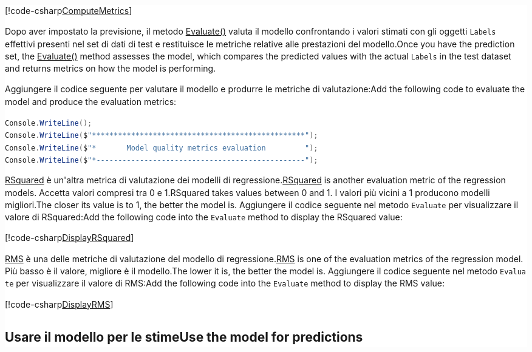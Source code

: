 [!code-csharp[ComputeMetrics](~/samples/machine-learning/tutorials/TaxiFarePrediction/Program.cs#17 "Compute Metrics")]

<span data-ttu-id="e3534-215">Dopo aver impostato la previsione, il metodo [Evaluate()](xref:Microsoft.ML.RegressionCatalog.Evaluate%2A) valuta il modello confrontando i valori stimati con gli oggetti `Labels` effettivi presenti nel set di dati di test e restituisce le metriche relative alle prestazioni del modello.</span><span class="sxs-lookup"><span data-stu-id="e3534-215">Once you have the prediction set, the [Evaluate()](xref:Microsoft.ML.RegressionCatalog.Evaluate%2A) method assesses the model, which compares the predicted values with the actual `Labels` in the test dataset and returns metrics on how the model is performing.</span></span>

<span data-ttu-id="e3534-216">Aggiungere il codice seguente per valutare il modello e produrre le metriche di valutazione:</span><span class="sxs-lookup"><span data-stu-id="e3534-216">Add the following code to evaluate the model and produce the evaluation metrics:</span></span>

```csharp
Console.WriteLine();
Console.WriteLine($"*************************************************");
Console.WriteLine($"*       Model quality metrics evaluation         ");
Console.WriteLine($"*------------------------------------------------");
```

<span data-ttu-id="e3534-217">[RSquared](../resources/glossary.md#coefficient-of-determination) è un'altra metrica di valutazione dei modelli di regressione.</span><span class="sxs-lookup"><span data-stu-id="e3534-217">[RSquared](../resources/glossary.md#coefficient-of-determination) is another evaluation metric of the regression models.</span></span> <span data-ttu-id="e3534-218">Accetta valori compresi tra 0 e 1.</span><span class="sxs-lookup"><span data-stu-id="e3534-218">RSquared takes values between 0 and 1.</span></span> <span data-ttu-id="e3534-219">I valori più vicini a 1 producono modelli migliori.</span><span class="sxs-lookup"><span data-stu-id="e3534-219">The closer its value is to 1, the better the model is.</span></span> <span data-ttu-id="e3534-220">Aggiungere il codice seguente nel metodo `Evaluate` per visualizzare il valore di RSquared:</span><span class="sxs-lookup"><span data-stu-id="e3534-220">Add the following code into the `Evaluate` method to display the RSquared value:</span></span>

[!code-csharp[DisplayRSquared](~/samples/machine-learning/tutorials/TaxiFarePrediction/Program.cs#18 "Display the RSquared metric.")]

<span data-ttu-id="e3534-221">[RMS](../resources/glossary.md##root-of-mean-squared-error-rmse) è una delle metriche di valutazione del modello di regressione.</span><span class="sxs-lookup"><span data-stu-id="e3534-221">[RMS](../resources/glossary.md##root-of-mean-squared-error-rmse) is one of the evaluation metrics of the regression model.</span></span> <span data-ttu-id="e3534-222">Più basso è il valore, migliore è il modello.</span><span class="sxs-lookup"><span data-stu-id="e3534-222">The lower it is, the better the model is.</span></span> <span data-ttu-id="e3534-223">Aggiungere il codice seguente nel metodo `Evaluate` per visualizzare il valore di RMS:</span><span class="sxs-lookup"><span data-stu-id="e3534-223">Add the following code into the `Evaluate` method to display the RMS value:</span></span>

[!code-csharp[DisplayRMS](~/samples/machine-learning/tutorials/TaxiFarePrediction/Program.cs#19 "Display the RMS metric.")]

## <a name="use-the-model-for-predictions"></a><span data-ttu-id="e3534-224">Usare il modello per le stime</span><span class="sxs-lookup"><span data-stu-id="e3534-224">Use the model for predictions</span></span>
